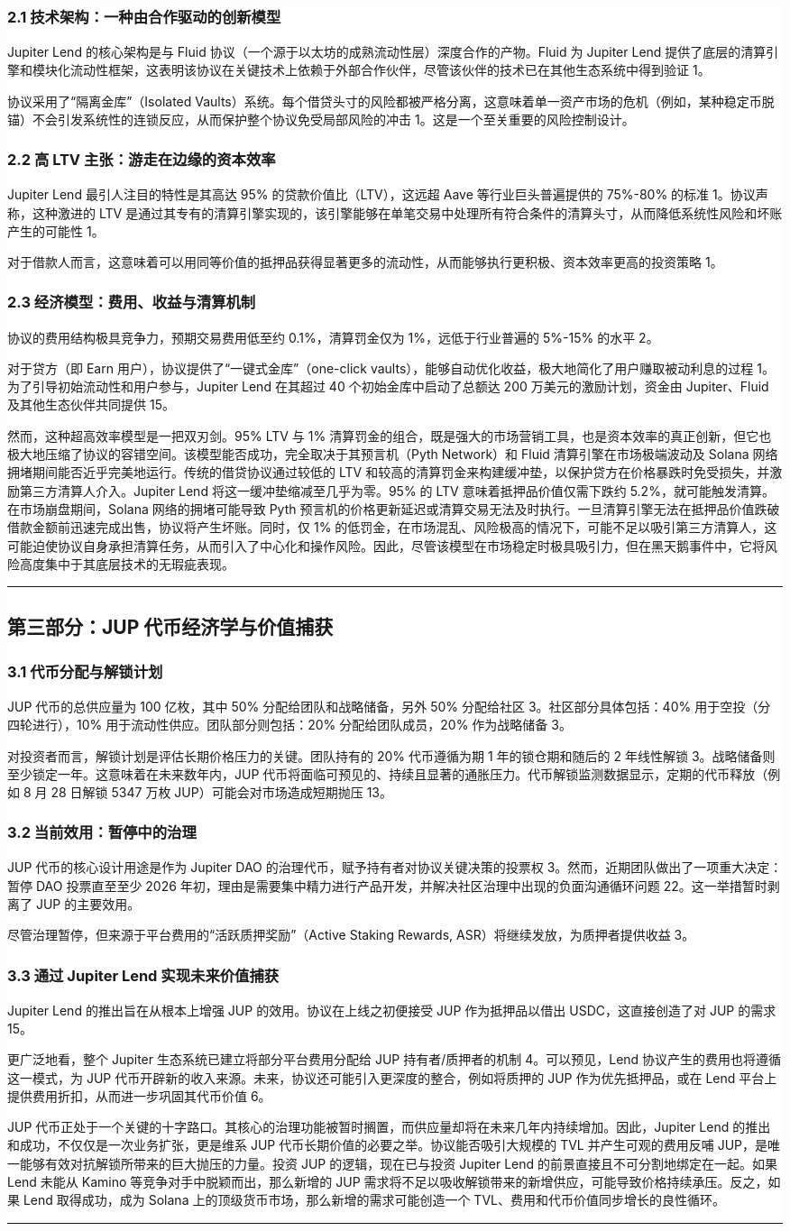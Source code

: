 ### **2.1 技术架构：一种由合作驱动的创新模型**

Jupiter Lend 的核心架构是与 Fluid 协议（一个源于以太坊的成熟流动性层）深度合作的产物。Fluid 为 Jupiter Lend 提供了底层的清算引擎和模块化流动性框架，这表明该协议在关键技术上依赖于外部合作伙伴，尽管该伙伴的技术已在其他生态系统中得到验证 1。

协议采用了“隔离金库”（Isolated Vaults）系统。每个借贷头寸的风险都被严格分离，这意味着单一资产市场的危机（例如，某种稳定币脱锚）不会引发系统性的连锁反应，从而保护整个协议免受局部风险的冲击 1。这是一个至关重要的风险控制设计。

### **2.2 高 LTV 主张：游走在边缘的资本效率**

Jupiter Lend 最引人注目的特性是其高达 95% 的贷款价值比（LTV），这远超 Aave 等行业巨头普遍提供的 75%-80% 的标准 1。协议声称，这种激进的 LTV 是通过其专有的清算引擎实现的，该引擎能够在单笔交易中处理所有符合条件的清算头寸，从而降低系统性风险和坏账产生的可能性 1。

对于借款人而言，这意味着可以用同等价值的抵押品获得显著更多的流动性，从而能够执行更积极、资本效率更高的投资策略 1。

### **2.3 经济模型：费用、收益与清算机制**

协议的费用结构极具竞争力，预期交易费用低至约 0.1%，清算罚金仅为 1%，远低于行业普遍的 5%-15% 的水平 2。

对于贷方（即 Earn 用户），协议提供了“一键式金库”（one-click vaults），能够自动优化收益，极大地简化了用户赚取被动利息的过程 1。为了引导初始流动性和用户参与，Jupiter Lend 在其超过 40 个初始金库中启动了总额达 200 万美元的激励计划，资金由 Jupiter、Fluid 及其他生态伙伴共同提供 15。

然而，这种超高效率模型是一把双刃剑。95% LTV 与 1% 清算罚金的组合，既是强大的市场营销工具，也是资本效率的真正创新，但它也极大地压缩了协议的容错空间。该模型能否成功，完全取决于其预言机（Pyth Network）和 Fluid 清算引擎在市场极端波动及 Solana 网络拥堵期间能否近乎完美地运行。传统的借贷协议通过较低的 LTV 和较高的清算罚金来构建缓冲垫，以保护贷方在价格暴跌时免受损失，并激励第三方清算人介入。Jupiter Lend 将这一缓冲垫缩减至几乎为零。95% 的 LTV 意味着抵押品价值仅需下跌约 5.2%，就可能触发清算。在市场崩盘期间，Solana 网络的拥堵可能导致 Pyth 预言机的价格更新延迟或清算交易无法及时执行。一旦清算引擎无法在抵押品价值跌破借款金额前迅速完成出售，协议将产生坏账。同时，仅 1% 的低罚金，在市场混乱、风险极高的情况下，可能不足以吸引第三方清算人，这可能迫使协议自身承担清算任务，从而引入了中心化和操作风险。因此，尽管该模型在市场稳定时极具吸引力，但在黑天鹅事件中，它将风险高度集中于其底层技术的无瑕疵表现。

---

## **第三部分：JUP 代币经济学与价值捕获**

### **3.1 代币分配与解锁计划**

JUP 代币的总供应量为 100 亿枚，其中 50% 分配给团队和战略储备，另外 50% 分配给社区 3。社区部分具体包括：40% 用于空投（分四轮进行），10% 用于流动性供应。团队部分则包括：20% 分配给团队成员，20% 作为战略储备 3。

对投资者而言，解锁计划是评估长期价格压力的关键。团队持有的 20% 代币遵循为期 1 年的锁仓期和随后的 2 年线性解锁 3。战略储备则至少锁定一年。这意味着在未来数年内，JUP 代币将面临可预见的、持续且显著的通胀压力。代币解锁监测数据显示，定期的代币释放（例如 8 月 28 日解锁 5347 万枚 JUP）可能会对市场造成短期抛压 13。

### **3.2 当前效用：暂停中的治理**

JUP 代币的核心设计用途是作为 Jupiter DAO 的治理代币，赋予持有者对协议关键决策的投票权 3。然而，近期团队做出了一项重大决定：暂停 DAO 投票直至至少 2026 年初，理由是需要集中精力进行产品开发，并解决社区治理中出现的负面沟通循环问题 22。这一举措暂时剥离了 JUP 的主要效用。

尽管治理暂停，但来源于平台费用的“活跃质押奖励”（Active Staking Rewards, ASR）将继续发放，为质押者提供收益 3。

### **3.3 通过 Jupiter Lend 实现未来价值捕获**

Jupiter Lend 的推出旨在从根本上增强 JUP 的效用。协议在上线之初便接受 JUP 作为抵押品以借出 USDC，这直接创造了对 JUP 的需求 15。

更广泛地看，整个 Jupiter 生态系统已建立将部分平台费用分配给 JUP 持有者/质押者的机制 4。可以预见，Lend 协议产生的费用也将遵循这一模式，为 JUP 代币开辟新的收入来源。未来，协议还可能引入更深度的整合，例如将质押的 JUP 作为优先抵押品，或在 Lend 平台上提供费用折扣，从而进一步巩固其代币价值 6。

JUP 代币正处于一个关键的十字路口。其核心的治理功能被暂时搁置，而供应量却将在未来几年内持续增加。因此，Jupiter Lend 的推出和成功，不仅仅是一次业务扩张，更是维系 JUP 代币长期价值的必要之举。协议能否吸引大规模的 TVL 并产生可观的费用反哺 JUP，是唯一能够有效对抗解锁所带来的巨大抛压的力量。投资 JUP 的逻辑，现在已与投资 Jupiter Lend 的前景直接且不可分割地绑定在一起。如果 Lend 未能从 Kamino 等竞争对手中脱颖而出，那么新增的 JUP 需求将不足以吸收解锁带来的新增供应，可能导致价格持续承压。反之，如果 Lend 取得成功，成为 Solana 上的顶级货币市场，那么新增的需求可能创造一个 TVL、费用和代币价值同步增长的良性循环。

---